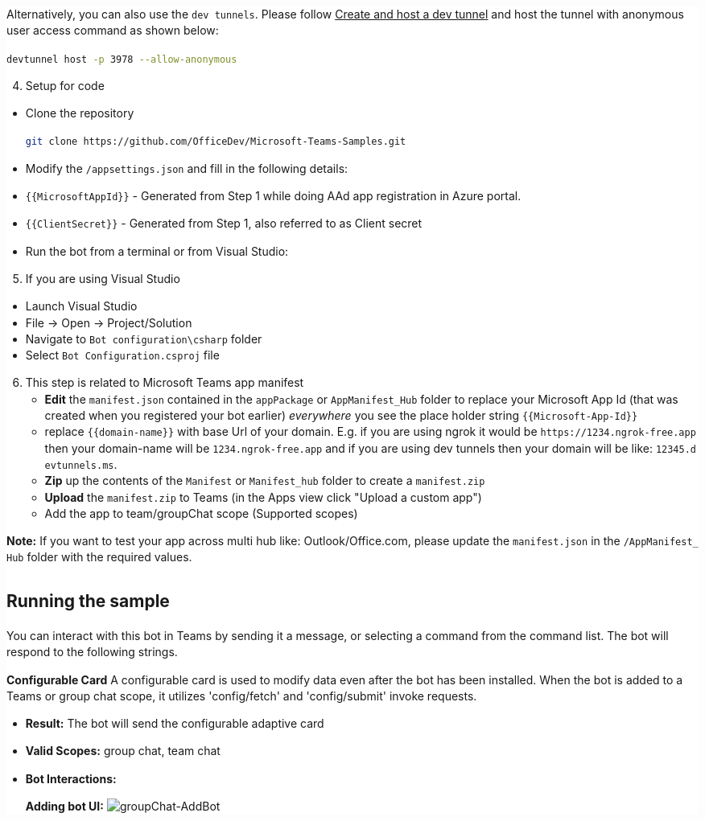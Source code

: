    Alternatively, you can also use the `dev tunnels`. Please follow [Create and host a dev tunnel](https://learn.microsoft.com/en-us/azure/developer/dev-tunnels/get-started?tabs=windows) and host the tunnel with anonymous user access command as shown below:

   ```bash
   devtunnel host -p 3978 --allow-anonymous
   ```

4. Setup for code

  - Clone the repository

    ```bash
    git clone https://github.com/OfficeDev/Microsoft-Teams-Samples.git
    ```
  - Modify the `/appsettings.json` and fill in the following details:
  - `{{MicrosoftAppId}}` - Generated from Step 1 while doing AAd app registration in Azure portal.
  - `{{ClientSecret}}` - Generated from Step 1, also referred to as Client secret

- Run the bot from a terminal or from Visual Studio:

5. If you are using Visual Studio
  - Launch Visual Studio
  - File -> Open -> Project/Solution
  - Navigate to `Bot configuration\csharp` folder
  - Select `Bot Configuration.csproj` file

6. This step is related to Microsoft Teams app manifest
    - **Edit** the `manifest.json` contained in the `appPackage` or `AppManifest_Hub` folder to replace your Microsoft App Id (that was created when you registered your bot earlier) *everywhere* you see the place holder string `{{Microsoft-App-Id}}` 
   - replace `{{domain-name}}` with base Url of your domain. E.g. if you are using ngrok it would be `https://1234.ngrok-free.app` then your domain-name will be `1234.ngrok-free.app` and if you are using dev tunnels then your domain will be like: `12345.devtunnels.ms`.
    - **Zip** up the contents of the `Manifest` or `Manifest_hub` folder to create a `manifest.zip`
    - **Upload** the `manifest.zip` to Teams (in the Apps view click "Upload a custom app")
    - Add the app to team/groupChat scope (Supported scopes)

**Note:** If you want to test your app across multi hub like: Outlook/Office.com, please update the `manifest.json` in the `/AppManifest_Hub` folder with the required values.

## Running the sample

You can interact with this bot in Teams by sending it a message, or selecting a command from the command list. The bot will respond to the following strings.

 **Configurable Card**
    A configurable card is used to modify data even after the bot has been installed. When the bot is added to a Teams or group chat scope, it utilizes 'config/fetch' and 'config/submit' invoke requests.

  - **Result:** The bot will send the configurable adaptive card 
  - **Valid Scopes:** group chat, team chat

  - **Bot Interactions:**

    **Adding bot UI:**
  ![groupChat-AddBot ](Images/groupChat-AddBot.png)
